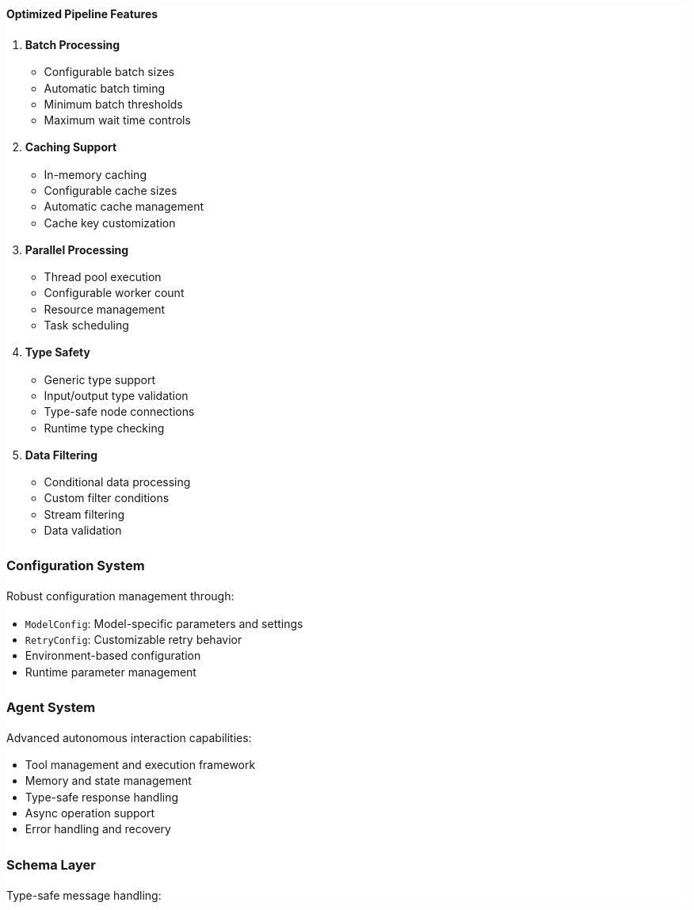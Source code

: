 #### Optimized Pipeline Features

1. **Batch Processing**
   - Configurable batch sizes
   - Automatic batch timing
   - Minimum batch thresholds
   - Maximum wait time controls

2. **Caching Support**
   - In-memory caching
   - Configurable cache sizes
   - Automatic cache management
   - Cache key customization

3. **Parallel Processing**
   - Thread pool execution
   - Configurable worker count
   - Resource management
   - Task scheduling

4. **Type Safety**
   - Generic type support
   - Input/output type validation
   - Type-safe node connections
   - Runtime type checking

5. **Data Filtering**
   - Conditional data processing
   - Custom filter conditions
   - Stream filtering
   - Data validation

### Configuration System

Robust configuration management through:

- `ModelConfig`: Model-specific parameters and settings
- `RetryConfig`: Customizable retry behavior
- Environment-based configuration
- Runtime parameter management

### Agent System

Advanced autonomous interaction capabilities:

- Tool management and execution framework
- Memory and state management
- Type-safe response handling
- Async operation support
- Error handling and recovery

### Schema Layer

Type-safe message handling:
